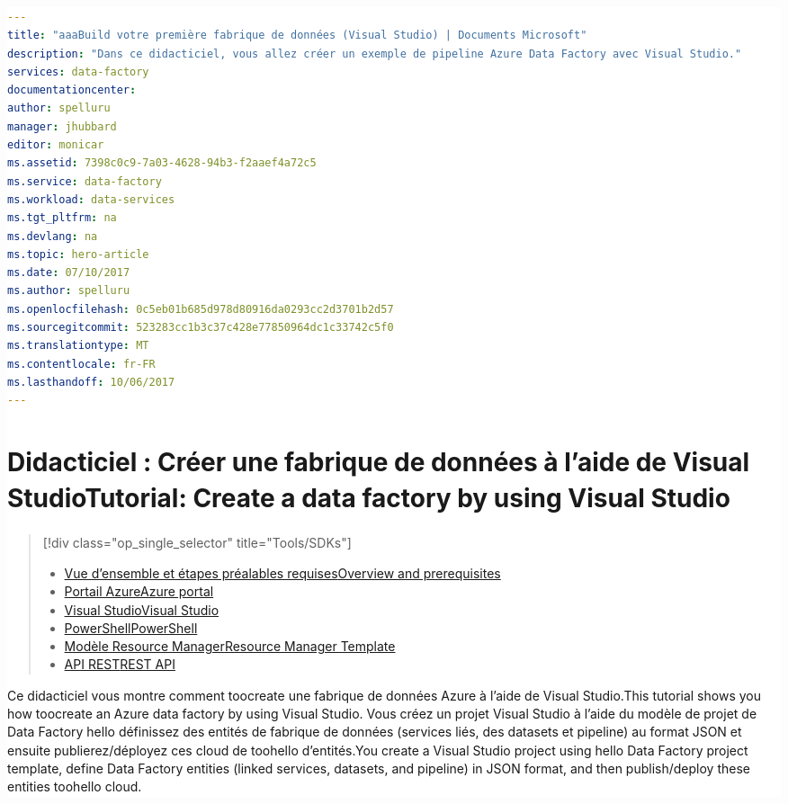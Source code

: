 ```yaml
---
title: "aaaBuild votre première fabrique de données (Visual Studio) | Documents Microsoft"
description: "Dans ce didacticiel, vous allez créer un exemple de pipeline Azure Data Factory avec Visual Studio."
services: data-factory
documentationcenter: 
author: spelluru
manager: jhubbard
editor: monicar
ms.assetid: 7398c0c9-7a03-4628-94b3-f2aaef4a72c5
ms.service: data-factory
ms.workload: data-services
ms.tgt_pltfrm: na
ms.devlang: na
ms.topic: hero-article
ms.date: 07/10/2017
ms.author: spelluru
ms.openlocfilehash: 0c5eb01b685d978d80916da0293cc2d3701b2d57
ms.sourcegitcommit: 523283cc1b3c37c428e77850964dc1c33742c5f0
ms.translationtype: MT
ms.contentlocale: fr-FR
ms.lasthandoff: 10/06/2017
---
```

# <a name="tutorial-create-a-data-factory-by-using-visual-studio"></a><span data-ttu-id="5160d-103">Didacticiel : Créer une fabrique de données à l’aide de Visual Studio</span><span class="sxs-lookup"><span data-stu-id="5160d-103">Tutorial: Create a data factory by using Visual Studio</span></span>
> [!div class="op_single_selector" title="Tools/SDKs"]
> * [<span data-ttu-id="5160d-104">Vue d’ensemble et étapes préalables requises</span><span class="sxs-lookup"><span data-stu-id="5160d-104">Overview and prerequisites</span></span>](data-factory-build-your-first-pipeline.md)
> * [<span data-ttu-id="5160d-105">Portail Azure</span><span class="sxs-lookup"><span data-stu-id="5160d-105">Azure portal</span></span>](data-factory-build-your-first-pipeline-using-editor.md)
> * [<span data-ttu-id="5160d-106">Visual Studio</span><span class="sxs-lookup"><span data-stu-id="5160d-106">Visual Studio</span></span>](data-factory-build-your-first-pipeline-using-vs.md)
> * [<span data-ttu-id="5160d-107">PowerShell</span><span class="sxs-lookup"><span data-stu-id="5160d-107">PowerShell</span></span>](data-factory-build-your-first-pipeline-using-powershell.md)
> * [<span data-ttu-id="5160d-108">Modèle Resource Manager</span><span class="sxs-lookup"><span data-stu-id="5160d-108">Resource Manager Template</span></span>](data-factory-build-your-first-pipeline-using-arm.md)
> * [<span data-ttu-id="5160d-109">API REST</span><span class="sxs-lookup"><span data-stu-id="5160d-109">REST API</span></span>](data-factory-build-your-first-pipeline-using-rest-api.md)

<span data-ttu-id="5160d-110">Ce didacticiel vous montre comment toocreate une fabrique de données Azure à l’aide de Visual Studio.</span><span class="sxs-lookup"><span data-stu-id="5160d-110">This tutorial shows you how toocreate an Azure data factory by using Visual Studio.</span></span> <span data-ttu-id="5160d-111">Vous créez un projet Visual Studio à l’aide du modèle de projet de Data Factory hello définissez des entités de fabrique de données (services liés, des datasets et pipeline) au format JSON et ensuite publierez/déployez ces cloud de toohello d’entités.</span><span class="sxs-lookup"><span data-stu-id="5160d-111">You create a Visual Studio project using hello Data Factory project template, define Data Factory entities (linked services, datasets, and pipeline) in JSON format, and then publish/deploy these entities toohello cloud.</span></span> 
